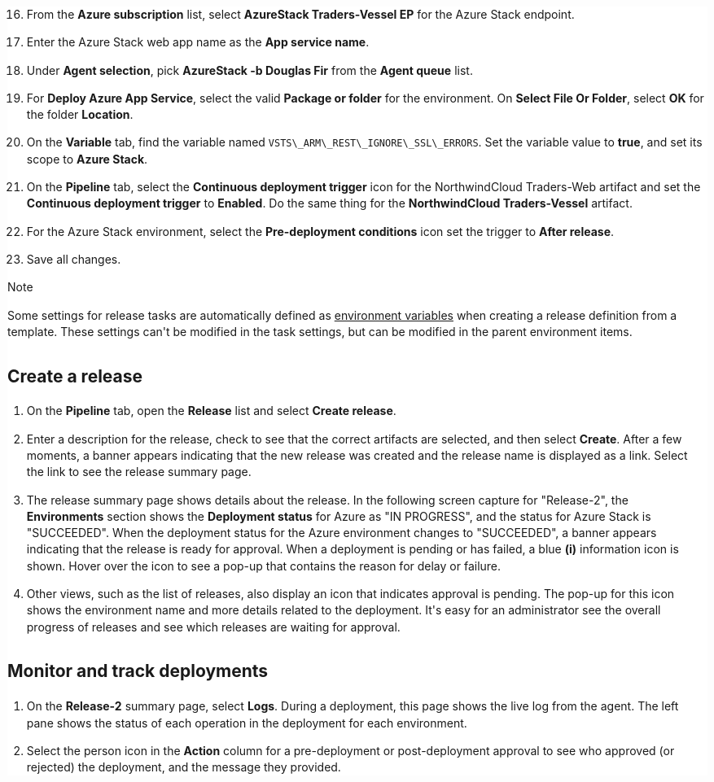 16. From the **Azure subscription** list, select **AzureStack Traders-Vessel EP** for the Azure Stack endpoint.

17. Enter the Azure Stack web app name as the **App service name**.

18. Under **Agent selection**, pick **AzureStack -b Douglas Fir** from the **Agent queue** list.

19. For **Deploy Azure App Service**, select the valid **Package or folder** for the environment. On **Select File Or Folder**, select **OK** for the folder **Location**.

20. On the **Variable** tab, find the variable named `VSTS\_ARM\_REST\_IGNORE\_SSL\_ERRORS`. Set the variable value to **true**, and set its scope to **Azure Stack**.

21. On the **Pipeline** tab, select the **Continuous deployment trigger** icon for the NorthwindCloud Traders-Web artifact and set the **Continuous deployment trigger** to **Enabled**. Do the same thing for the **NorthwindCloud Traders-Vessel** artifact.

22. For the Azure Stack environment, select the **Pre-deployment conditions** icon set the trigger to **After release**.

23. Save all changes.

> [!Note]  
> Some settings for release tasks are automatically defined as [environment variables](https://docs.microsoft.com/azure/devops/pipelines/release/variables?view=vsts&tabs=batch#custom-variables) when creating a release definition from a template. These settings can't be modified in the task settings, but can be modified in the parent environment items.

## Create a release

1.  On the **Pipeline** tab, open the **Release** list and select **Create release**.

2.  Enter a description for the release, check to see that the correct artifacts are selected, and then select **Create**. After a few moments, a banner appears indicating that the new release was created and the release name is displayed as a link. Select the link to see the release summary page.

3.  The release summary page shows details about the release. In the following screen capture for "Release-2", the **Environments** section shows the **Deployment status** for Azure as "IN PROGRESS", and the status for Azure Stack is "SUCCEEDED". When the deployment status for the Azure environment changes to "SUCCEEDED", a banner appears indicating that the release is ready for approval. When a deployment is pending or has failed, a blue **(i)** information icon is shown. Hover over the icon to see a pop-up that contains the reason for delay or failure.

4.  Other views, such as the list of releases, also display an icon that indicates approval is pending. The pop-up for this icon shows the environment name and more details related to the deployment. It's easy for an administrator see the overall progress of releases and see which releases are waiting for approval.

## Monitor and track deployments

1.  On the **Release-2** summary page, select **Logs**. During a deployment, this page shows the live log from the agent. The left pane shows the status of each operation in the deployment for each environment.

2.  Select the person icon in the **Action** column for a pre-deployment or post-deployment approval to see who approved (or rejected) the deployment, and the message they provided.
